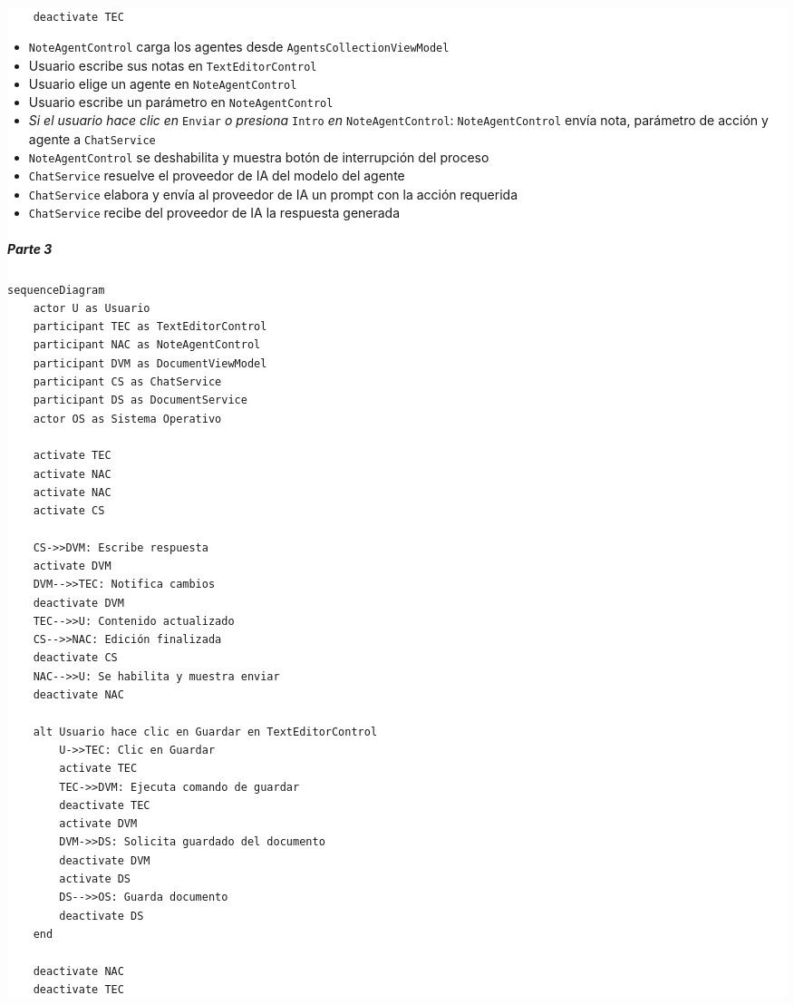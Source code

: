 ```mermaid
    deactivate TEC
```

- `NoteAgentControl` carga los agentes desde `AgentsCollectionViewModel`
- Usuario escribe sus notas en `TextEditorControl`
- Usuario elige un agente en `NoteAgentControl`
- Usuario escribe un parámetro en `NoteAgentControl`
- *Si el usuario hace clic en* `Enviar` *o presiona* `Intro` *en* `NoteAgentControl`: `NoteAgentControl` envía nota, parámetro de acción y agente a `ChatService`
- `NoteAgentControl` se deshabilita y muestra botón de interrupción del proceso
- `ChatService` resuelve el proveedor de IA del modelo del agente
- `ChatService` elabora y envía al proveedor de IA un prompt con la acción requerida
- `ChatService` recibe del proveedor de IA la respuesta generada

##### Parte 3

```mermaid
sequenceDiagram
    actor U as Usuario
    participant TEC as TextEditorControl
    participant NAC as NoteAgentControl
    participant DVM as DocumentViewModel
    participant CS as ChatService
    participant DS as DocumentService
    actor OS as Sistema Operativo

    activate TEC
    activate NAC
    activate NAC
    activate CS

    CS->>DVM: Escribe respuesta
    activate DVM
    DVM-->>TEC: Notifica cambios
    deactivate DVM
    TEC-->>U: Contenido actualizado
    CS-->>NAC: Edición finalizada
    deactivate CS
    NAC-->>U: Se habilita y muestra enviar
    deactivate NAC

    alt Usuario hace clic en Guardar en TextEditorControl
        U->>TEC: Clic en Guardar
        activate TEC
        TEC->>DVM: Ejecuta comando de guardar
        deactivate TEC
        activate DVM
        DVM->>DS: Solicita guardado del documento
        deactivate DVM
        activate DS
        DS-->>OS: Guarda documento
        deactivate DS
    end

    deactivate NAC
    deactivate TEC
```
